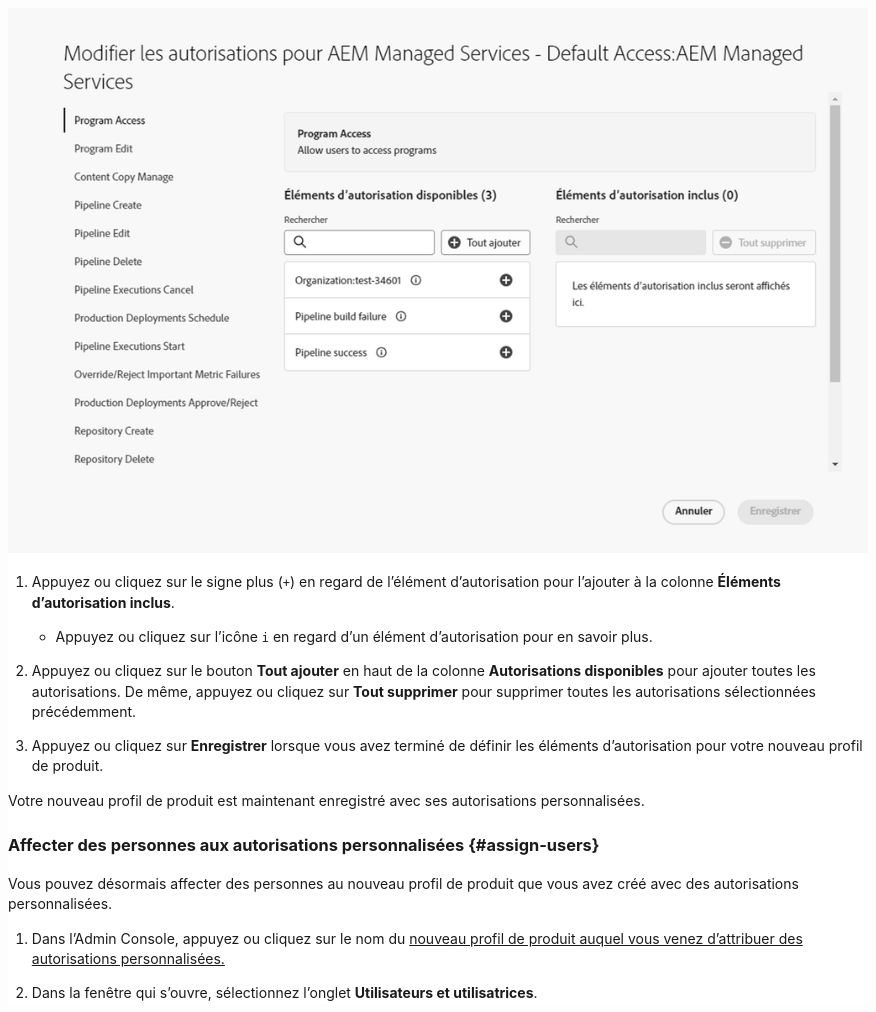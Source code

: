    ![Modification des éléments d’autorisation.](/help/assets/edit-permission-items.png)

1. Appuyez ou cliquez sur le signe plus (`+`) en regard de l’élément d’autorisation pour l’ajouter à la colonne **Éléments d’autorisation inclus**.

   * Appuyez ou cliquez sur l’icône `i` en regard d’un élément d’autorisation pour en savoir plus.

1. Appuyez ou cliquez sur le bouton **Tout ajouter** en haut de la colonne **Autorisations disponibles** pour ajouter toutes les autorisations. De même, appuyez ou cliquez sur **Tout supprimer** pour supprimer toutes les autorisations sélectionnées précédemment.

1. Appuyez ou cliquez sur **Enregistrer** lorsque vous avez terminé de définir les éléments d’autorisation pour votre nouveau profil de produit.

Votre nouveau profil de produit est maintenant enregistré avec ses autorisations personnalisées.

### Affecter des personnes aux autorisations personnalisées {#assign-users}

Vous pouvez désormais affecter des personnes au nouveau profil de produit que vous avez créé avec des autorisations personnalisées.

1. Dans l’Admin Console, appuyez ou cliquez sur le nom du [nouveau profil de produit auquel vous venez d’attribuer des autorisations personnalisées.](#assign-permissions)

1. Dans la fenêtre qui s’ouvre, sélectionnez l’onglet **Utilisateurs et utilisatrices**.
